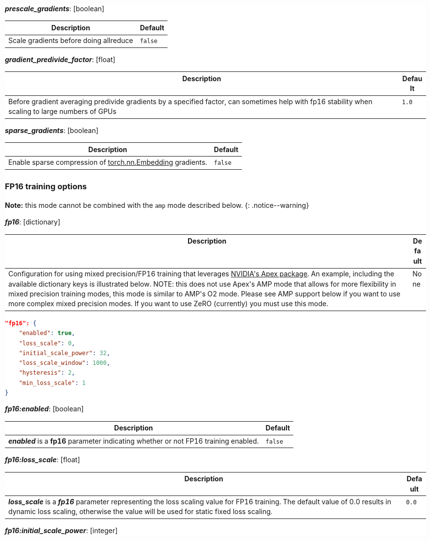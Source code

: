 ***prescale\_gradients***: [boolean]

| Description                            | Default |
| -------------------------------------- | ------- |
| Scale gradients before doing allreduce | `false`   |

***gradient_predivide_factor***: [float]

| Description                  | Default |
| ---------------------------- | ------- |
| Before gradient averaging predivide gradients by a specified factor, can sometimes help with fp16 stability when scaling to large numbers of GPUs | `1.0`

***sparse\_gradients***: [boolean]

| Description                                                  | Default |
| ------------------------------------------------------------ | ------- |
| Enable sparse compression of [torch.nn.Embedding](https://pytorch.org/docs/stable/nn.html#torch.nn.Embedding) gradients. | `false`    |

### FP16 training options

**Note:** this mode cannot be combined with the `amp` mode described below.
{: .notice--warning}

***fp16***: [dictionary]

| Description                                                  | Default |
| ------------------------------------------------------------ | ------- |
| Configuration for using mixed precision/FP16 training that leverages [NVIDIA's Apex package](https://nvidia.github.io/apex/). An example, including the available dictionary keys is illustrated below. NOTE: this does not use Apex's AMP mode that allows for more flexibility in mixed precision training modes, this mode is similar to AMP's O2 mode. Please see AMP support below if you want to use more complex mixed precision modes. If you want to use ZeRO (currently) you must use this mode. | None    |

```json
"fp16": {
    "enabled": true,
    "loss_scale": 0,
    "initial_scale_power": 32,
    "loss_scale_window": 1000,
    "hysteresis": 2,
    "min_loss_scale": 1
}
```

***fp16:enabled***: [boolean]

| Description                                                  | Default |
| ------------------------------------------------------------ | ------- |
| ***enabled*** is a **fp16** parameter indicating whether or not FP16 training enabled. | `false`   |

***fp16:loss\_scale***: [float]

| Description                                                  | Default |
| ------------------------------------------------------------ | ------- |
| ***loss\_scale*** is a ***fp16*** parameter representing the loss scaling value for FP16 training. The default value of 0.0 results in dynamic loss scaling, otherwise the value will be used for static fixed loss scaling. | `0.0`     |

***fp16:initial\_scale\_power***: [integer]
